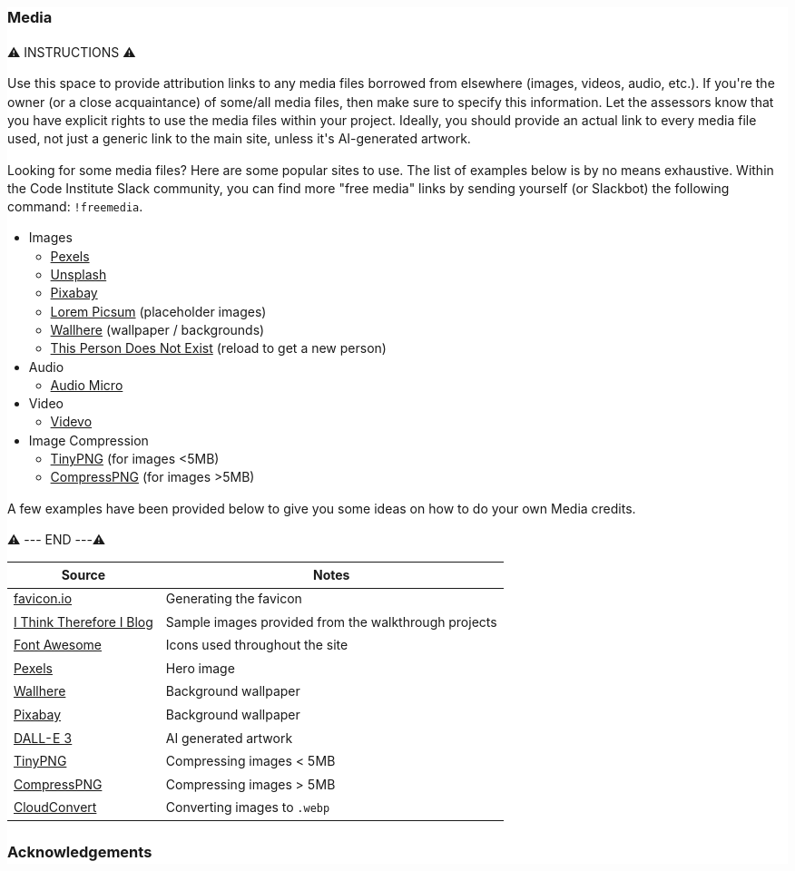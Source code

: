### Media

⚠️ INSTRUCTIONS ⚠️

Use this space to provide attribution links to any media files borrowed from elsewhere (images, videos, audio, etc.). If you're the owner (or a close acquaintance) of some/all media files, then make sure to specify this information. Let the assessors know that you have explicit rights to use the media files within your project. Ideally, you should provide an actual link to every media file used, not just a generic link to the main site, unless it's AI-generated artwork.

Looking for some media files? Here are some popular sites to use. The list of examples below is by no means exhaustive. Within the Code Institute Slack community, you can find more "free media" links by sending yourself (or Slackbot) the following command: `!freemedia`.

- Images
    - [Pexels](https://www.pexels.com)
    - [Unsplash](https://unsplash.com)
    - [Pixabay](https://pixabay.com)
    - [Lorem Picsum](https://picsum.photos) (placeholder images)
    - [Wallhere](https://wallhere.com) (wallpaper / backgrounds)
    - [This Person Does Not Exist](https://thispersondoesnotexist.com) (reload to get a new person)
- Audio
    - [Audio Micro](https://www.audiomicro.com/free-sound-effects)
- Video
    - [Videvo](https://www.videvo.net)
- Image Compression
    - [TinyPNG](https://tinypng.com) (for images <5MB)
    - [CompressPNG](https://compresspng.com) (for images >5MB)

A few examples have been provided below to give you some ideas on how to do your own Media credits.

⚠️ --- END ---⚠️

| Source | Notes |
| --- | --- |
| [favicon.io](https://favicon.io) | Generating the favicon |
| [I Think Therefore I Blog](https://codeinstitute.net) | Sample images provided from the walkthrough projects |
| [Font Awesome](https://fontawesome.com) | Icons used throughout the site |
| [Pexels](https://images.pexels.com/photos/416160/pexels-photo-416160.jpeg) | Hero image |
| [Wallhere](https://c.wallhere.com/images/9c/c8/da4b4009f070c8e1dfee43d25f99-2318808.jpg!d) | Background wallpaper |
| [Pixabay](https://cdn.pixabay.com/photo/2017/09/04/16/58/passport-2714675_1280.jpg) | Background wallpaper |
| [DALL-E 3](https://openai.com/index/dall-e-3) | AI generated artwork |
| [TinyPNG](https://tinypng.com) | Compressing images < 5MB |
| [CompressPNG](https://compresspng.com) | Compressing images > 5MB |
| [CloudConvert](https://cloudconvert.com/webp-converter) | Converting images to `.webp` |

### Acknowledgements
